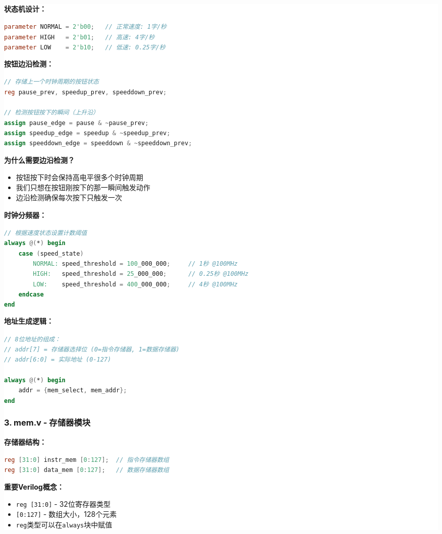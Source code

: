 **状态机设计：**
```verilog
parameter NORMAL = 2'b00;   // 正常速度: 1字/秒
parameter HIGH   = 2'b01;   // 高速: 4字/秒
parameter LOW    = 2'b10;   // 低速: 0.25字/秒
```

**按钮边沿检测：**
```verilog
// 存储上一个时钟周期的按钮状态
reg pause_prev, speedup_prev, speeddown_prev;

// 检测按钮按下的瞬间（上升沿）
assign pause_edge = pause & ~pause_prev;
assign speedup_edge = speedup & ~speedup_prev;
assign speeddown_edge = speeddown & ~speeddown_prev;
```

**为什么需要边沿检测？**
- 按钮按下时会保持高电平很多个时钟周期
- 我们只想在按钮刚按下的那一瞬间触发动作
- 边沿检测确保每次按下只触发一次

**时钟分频器：**
```verilog
// 根据速度状态设置计数阈值
always @(*) begin
    case (speed_state)
        NORMAL: speed_threshold = 100_000_000;     // 1秒 @100MHz
        HIGH:   speed_threshold = 25_000_000;      // 0.25秒 @100MHz
        LOW:    speed_threshold = 400_000_000;     // 4秒 @100MHz
    endcase
end
```

**地址生成逻辑：**
```verilog
// 8位地址的组成：
// addr[7] = 存储器选择位 (0=指令存储器, 1=数据存储器)
// addr[6:0] = 实际地址 (0-127)

always @(*) begin
    addr = {mem_select, mem_addr};
end
```

### 3. mem.v - 存储器模块

**存储器结构：**
```verilog
reg [31:0] instr_mem [0:127];  // 指令存储器数组
reg [31:0] data_mem [0:127];   // 数据存储器数组
```

**重要Verilog概念：**
- `reg [31:0]` - 32位寄存器类型
- `[0:127]` - 数组大小，128个元素
- `reg`类型可以在`always`块中赋值
